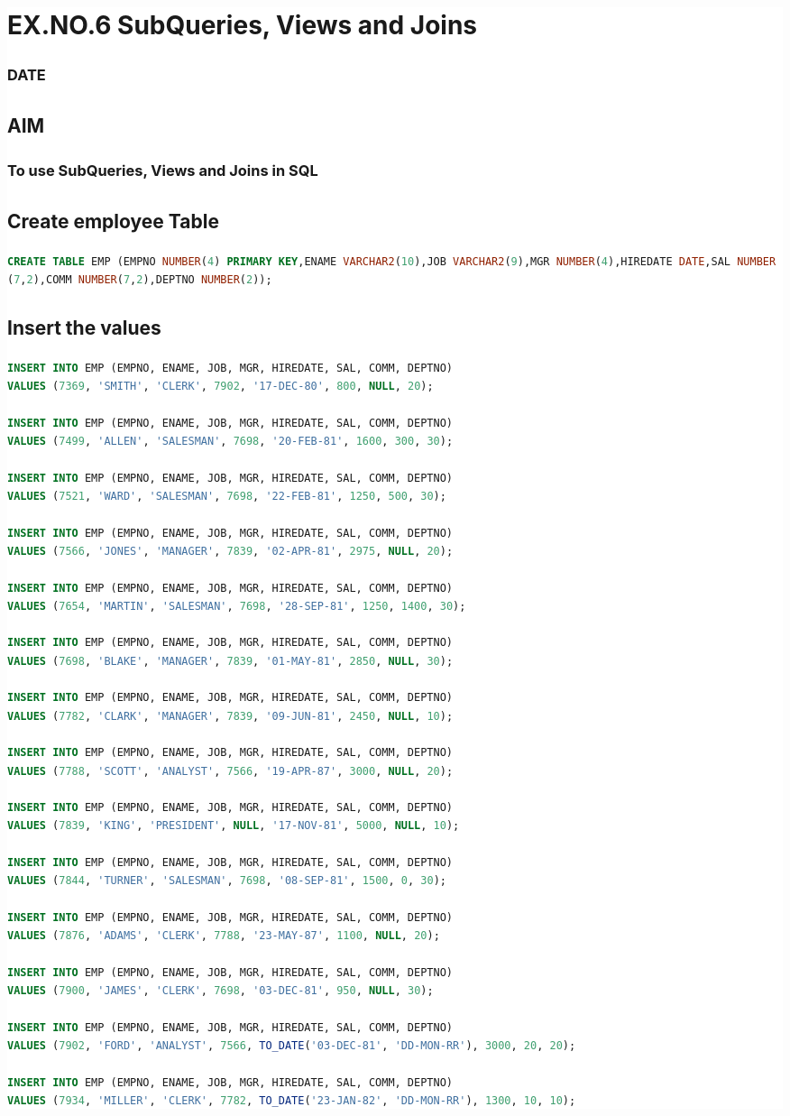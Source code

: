 # EX.NO.6 SubQueries, Views and Joins 
### DATE
## AIM
### To use SubQueries, Views and Joins in SQL 
## Create employee Table
```sql
CREATE TABLE EMP (EMPNO NUMBER(4) PRIMARY KEY,ENAME VARCHAR2(10),JOB VARCHAR2(9),MGR NUMBER(4),HIREDATE DATE,SAL NUMBER(7,2),COMM NUMBER(7,2),DEPTNO NUMBER(2));
```
## Insert the values
```sql
INSERT INTO EMP (EMPNO, ENAME, JOB, MGR, HIREDATE, SAL, COMM, DEPTNO)
VALUES (7369, 'SMITH', 'CLERK', 7902, '17-DEC-80', 800, NULL, 20);

INSERT INTO EMP (EMPNO, ENAME, JOB, MGR, HIREDATE, SAL, COMM, DEPTNO)
VALUES (7499, 'ALLEN', 'SALESMAN', 7698, '20-FEB-81', 1600, 300, 30);

INSERT INTO EMP (EMPNO, ENAME, JOB, MGR, HIREDATE, SAL, COMM, DEPTNO)
VALUES (7521, 'WARD', 'SALESMAN', 7698, '22-FEB-81', 1250, 500, 30);

INSERT INTO EMP (EMPNO, ENAME, JOB, MGR, HIREDATE, SAL, COMM, DEPTNO)
VALUES (7566, 'JONES', 'MANAGER', 7839, '02-APR-81', 2975, NULL, 20);

INSERT INTO EMP (EMPNO, ENAME, JOB, MGR, HIREDATE, SAL, COMM, DEPTNO)
VALUES (7654, 'MARTIN', 'SALESMAN', 7698, '28-SEP-81', 1250, 1400, 30);

INSERT INTO EMP (EMPNO, ENAME, JOB, MGR, HIREDATE, SAL, COMM, DEPTNO)
VALUES (7698, 'BLAKE', 'MANAGER', 7839, '01-MAY-81', 2850, NULL, 30);

INSERT INTO EMP (EMPNO, ENAME, JOB, MGR, HIREDATE, SAL, COMM, DEPTNO)
VALUES (7782, 'CLARK', 'MANAGER', 7839, '09-JUN-81', 2450, NULL, 10);

INSERT INTO EMP (EMPNO, ENAME, JOB, MGR, HIREDATE, SAL, COMM, DEPTNO)
VALUES (7788, 'SCOTT', 'ANALYST', 7566, '19-APR-87', 3000, NULL, 20);

INSERT INTO EMP (EMPNO, ENAME, JOB, MGR, HIREDATE, SAL, COMM, DEPTNO)
VALUES (7839, 'KING', 'PRESIDENT', NULL, '17-NOV-81', 5000, NULL, 10);

INSERT INTO EMP (EMPNO, ENAME, JOB, MGR, HIREDATE, SAL, COMM, DEPTNO)
VALUES (7844, 'TURNER', 'SALESMAN', 7698, '08-SEP-81', 1500, 0, 30);

INSERT INTO EMP (EMPNO, ENAME, JOB, MGR, HIREDATE, SAL, COMM, DEPTNO)
VALUES (7876, 'ADAMS', 'CLERK', 7788, '23-MAY-87', 1100, NULL, 20);

INSERT INTO EMP (EMPNO, ENAME, JOB, MGR, HIREDATE, SAL, COMM, DEPTNO)
VALUES (7900, 'JAMES', 'CLERK', 7698, '03-DEC-81', 950, NULL, 30);

INSERT INTO EMP (EMPNO, ENAME, JOB, MGR, HIREDATE, SAL, COMM, DEPTNO)
VALUES (7902, 'FORD', 'ANALYST', 7566, TO_DATE('03-DEC-81', 'DD-MON-RR'), 3000, 20, 20);

INSERT INTO EMP (EMPNO, ENAME, JOB, MGR, HIREDATE, SAL, COMM, DEPTNO)
VALUES (7934, 'MILLER', 'CLERK', 7782, TO_DATE('23-JAN-82', 'DD-MON-RR'), 1300, 10, 10);
```
